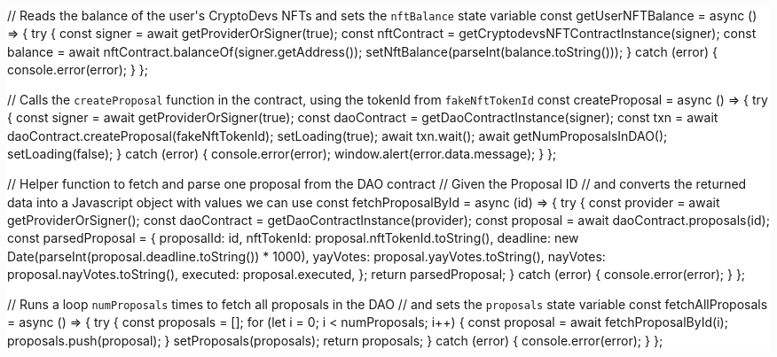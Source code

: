   // Reads the balance of the user's CryptoDevs NFTs and sets the `nftBalance` state variable
  const getUserNFTBalance = async () => {
    try {
      const signer = await getProviderOrSigner(true);
      const nftContract = getCryptodevsNFTContractInstance(signer);
      const balance = await nftContract.balanceOf(signer.getAddress());
      setNftBalance(parseInt(balance.toString()));
    } catch (error) {
      console.error(error);
    }
  };

  // Calls the `createProposal` function in the contract, using the tokenId from `fakeNftTokenId`
  const createProposal = async () => {
    try {
      const signer = await getProviderOrSigner(true);
      const daoContract = getDaoContractInstance(signer);
      const txn = await daoContract.createProposal(fakeNftTokenId);
      setLoading(true);
      await txn.wait();
      await getNumProposalsInDAO();
      setLoading(false);
    } catch (error) {
      console.error(error);
      window.alert(error.data.message);
    }
  };

  // Helper function to fetch and parse one proposal from the DAO contract
  // Given the Proposal ID
  // and converts the returned data into a Javascript object with values we can use
  const fetchProposalById = async (id) => {
    try {
      const provider = await getProviderOrSigner();
      const daoContract = getDaoContractInstance(provider);
      const proposal = await daoContract.proposals(id);
      const parsedProposal = {
        proposalId: id,
        nftTokenId: proposal.nftTokenId.toString(),
        deadline: new Date(parseInt(proposal.deadline.toString()) * 1000),
        yayVotes: proposal.yayVotes.toString(),
        nayVotes: proposal.nayVotes.toString(),
        executed: proposal.executed,
      };
      return parsedProposal;
    } catch (error) {
      console.error(error);
    }
  };

  // Runs a loop `numProposals` times to fetch all proposals in the DAO
  // and sets the `proposals` state variable
  const fetchAllProposals = async () => {
    try {
      const proposals = [];
      for (let i = 0; i < numProposals; i++) {
        const proposal = await fetchProposalById(i);
        proposals.push(proposal);
      }
      setProposals(proposals);
      return proposals;
    } catch (error) {
      console.error(error);
    }
  };